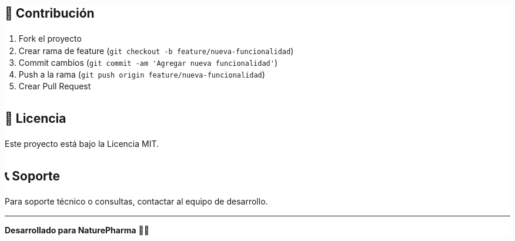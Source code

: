 ## 🤝 Contribución

1. Fork el proyecto
2. Crear rama de feature (`git checkout -b feature/nueva-funcionalidad`)
3. Commit cambios (`git commit -am 'Agregar nueva funcionalidad'`)
4. Push a la rama (`git push origin feature/nueva-funcionalidad`)
5. Crear Pull Request

## 📄 Licencia

Este proyecto está bajo la Licencia MIT.

## 📞 Soporte

Para soporte técnico o consultas, contactar al equipo de desarrollo.

---

**Desarrollado para NaturePharma** 🌿💊